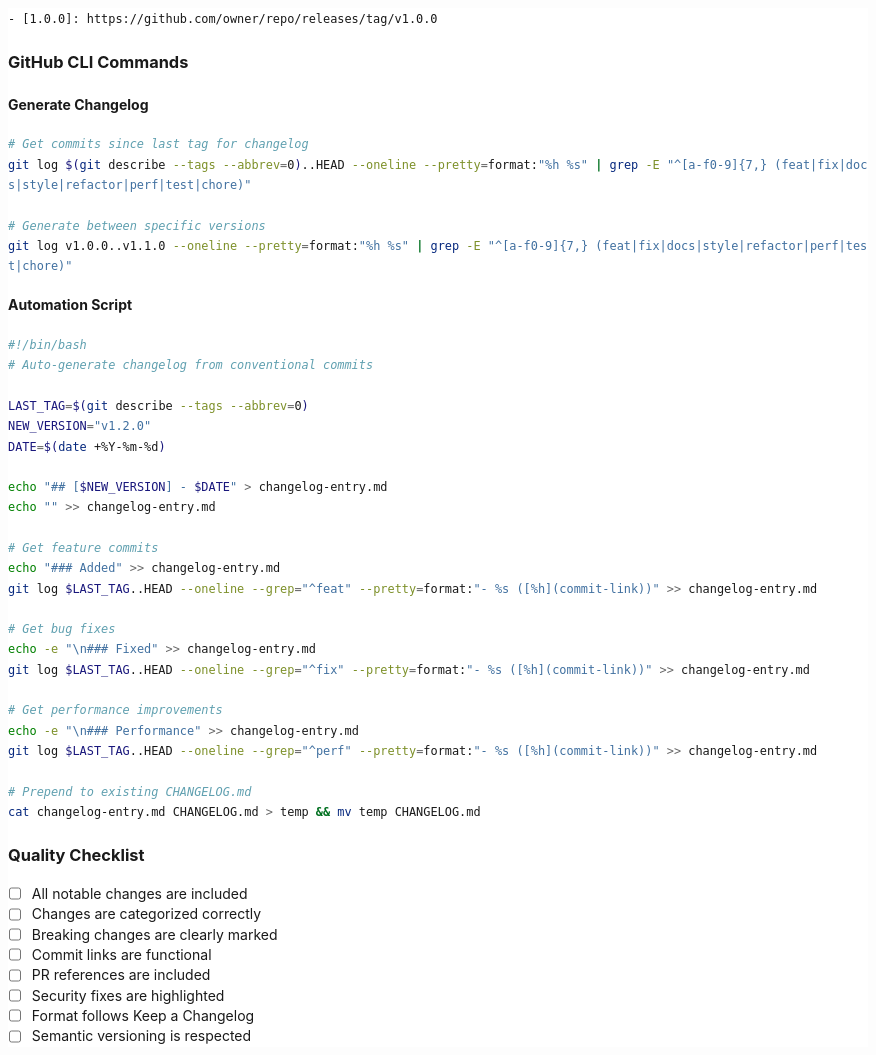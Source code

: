 ```
- [1.0.0]: https://github.com/owner/repo/releases/tag/v1.0.0
```

### GitHub CLI Commands

#### Generate Changelog
```bash
# Get commits since last tag for changelog
git log $(git describe --tags --abbrev=0)..HEAD --oneline --pretty=format:"%h %s" | grep -E "^[a-f0-9]{7,} (feat|fix|docs|style|refactor|perf|test|chore)"

# Generate between specific versions
git log v1.0.0..v1.1.0 --oneline --pretty=format:"%h %s" | grep -E "^[a-f0-9]{7,} (feat|fix|docs|style|refactor|perf|test|chore)"
```

#### Automation Script
```bash
#!/bin/bash
# Auto-generate changelog from conventional commits

LAST_TAG=$(git describe --tags --abbrev=0)
NEW_VERSION="v1.2.0"
DATE=$(date +%Y-%m-%d)

echo "## [$NEW_VERSION] - $DATE" > changelog-entry.md
echo "" >> changelog-entry.md

# Get feature commits
echo "### Added" >> changelog-entry.md
git log $LAST_TAG..HEAD --oneline --grep="^feat" --pretty=format:"- %s ([%h](commit-link))" >> changelog-entry.md

# Get bug fixes
echo -e "\n### Fixed" >> changelog-entry.md
git log $LAST_TAG..HEAD --oneline --grep="^fix" --pretty=format:"- %s ([%h](commit-link))" >> changelog-entry.md

# Get performance improvements
echo -e "\n### Performance" >> changelog-entry.md
git log $LAST_TAG..HEAD --oneline --grep="^perf" --pretty=format:"- %s ([%h](commit-link))" >> changelog-entry.md

# Prepend to existing CHANGELOG.md
cat changelog-entry.md CHANGELOG.md > temp && mv temp CHANGELOG.md
```

### Quality Checklist
- [ ] All notable changes are included
- [ ] Changes are categorized correctly
- [ ] Breaking changes are clearly marked
- [ ] Commit links are functional
- [ ] PR references are included
- [ ] Security fixes are highlighted
- [ ] Format follows Keep a Changelog
- [ ] Semantic versioning is respected
